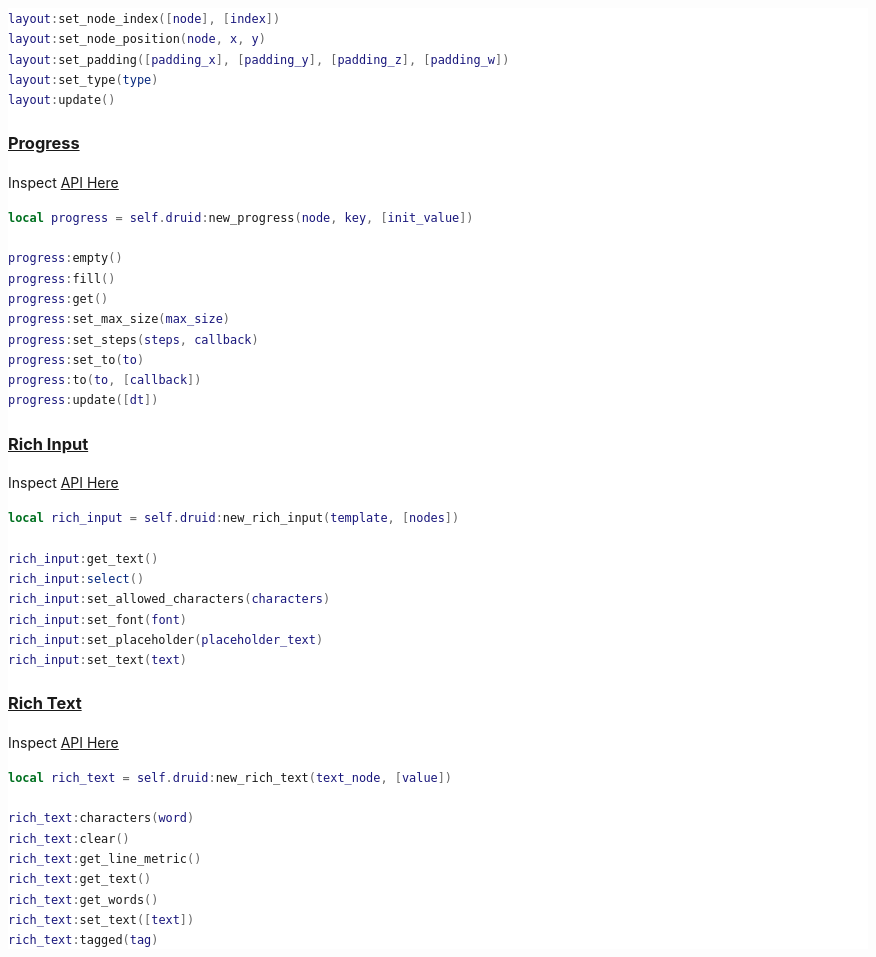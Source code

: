 ```lua
layout:set_node_index([node], [index])
layout:set_node_position(node, x, y)
layout:set_padding([padding_x], [padding_y], [padding_z], [padding_w])
layout:set_type(type)
layout:update()
```

### [Progress](components/extended/progress_api.md)

Inspect [API Here](components/extended/progress_api.md)

```lua
local progress = self.druid:new_progress(node, key, [init_value])

progress:empty()
progress:fill()
progress:get()
progress:set_max_size(max_size)
progress:set_steps(steps, callback)
progress:set_to(to)
progress:to(to, [callback])
progress:update([dt])
```

### [Rich Input](components/custom/rich_input_api.md)

Inspect [API Here](components/custom/rich_input_api.md)

```lua
local rich_input = self.druid:new_rich_input(template, [nodes])

rich_input:get_text()
rich_input:select()
rich_input:set_allowed_characters(characters)
rich_input:set_font(font)
rich_input:set_placeholder(placeholder_text)
rich_input:set_text(text)
```

### [Rich Text](components/custom/rich_text_api.md)

Inspect [API Here](components/custom/rich_text_api.md)

```lua
local rich_text = self.druid:new_rich_text(text_node, [value])

rich_text:characters(word)
rich_text:clear()
rich_text:get_line_metric()
rich_text:get_text()
rich_text:get_words()
rich_text:set_text([text])
rich_text:tagged(tag)
```

